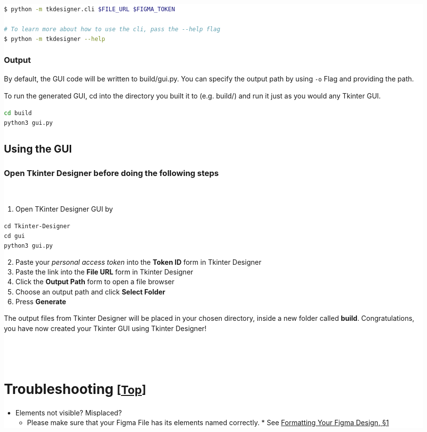 ```bash
$ python -m tkdesigner.cli $FILE_URL $FIGMA_TOKEN

# To learn more about how to use the cli, pass the --help flag
$ python -m tkdesigner --help
```

### Output

By default, the GUI code will be written to build/gui.py. You can specify the output path by using `-o` Flag and providing the path.

To run the generated GUI, cd into the directory you built it to (e.g. build/) and run it just as you would any Tkinter GUI.

```bash
cd build
python3 gui.py
```

<a id="using-gui"></a>

## Using the GUI

### Open Tkinter Designer before doing the following steps

<br>

1. Open TKinter Designer GUI by

```
cd Tkinter-Designer
cd gui
python3 gui.py
```

2. Paste your *personal access token* into the **Token ID** form in Tkinter Designer
3. Paste the link into the **File URL** form in Tkinter Designer
4. Click the **Output Path** form to open a file browser
5. Choose an output path and click **Select Folder**
6. Press **Generate**

The output files from Tkinter Designer will be placed in your chosen directory, inside a new folder called **build**. Congratulations, you have now created your Tkinter GUI using Tkinter Designer!

<br><br>

<a id="Troubleshooting"></a>

# Troubleshooting <small>[[Top](#table-of-contents)]</small>

- Elements not visible? Misplaced?
  - Please make sure that your Figma File has its elements named correctly. * See [Formatting Your Figma Design, &sect;1](#formatting-1)
